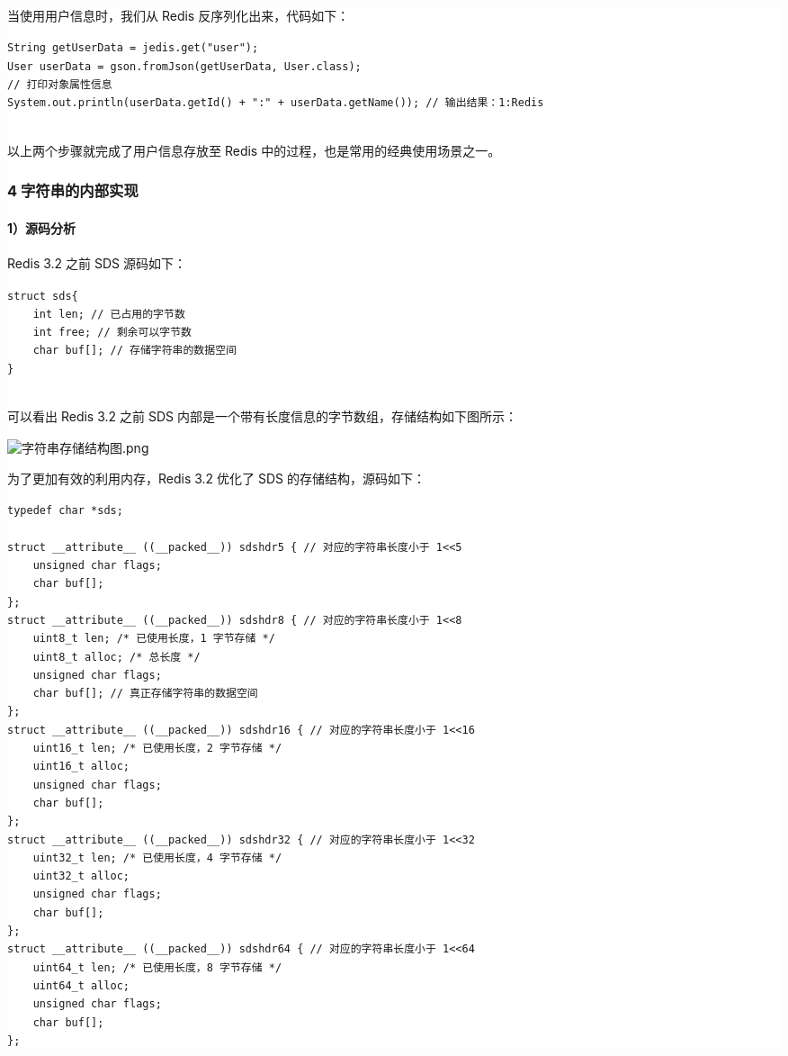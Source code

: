 当使用用户信息时，我们从 Redis 反序列化出来，代码如下：

```
String getUserData = jedis.get("user");
User userData = gson.fromJson(getUserData, User.class);
// 打印对象属性信息
System.out.println(userData.getId() + ":" + userData.getName()); // 输出结果：1:Redis


```

以上两个步骤就完成了用户信息存放至 Redis 中的过程，也是常用的经典使用场景之一。

### 4 字符串的内部实现

#### 1）源码分析

Redis 3.2 之前 SDS 源码如下：

```
struct sds{
    int len; // 已占用的字节数
    int free; // 剩余可以字节数
    char buf[]; // 存储字符串的数据空间
}


```

可以看出 Redis 3.2 之前 SDS 内部是一个带有长度信息的字节数组，存储结构如下图所示：

![字符串存储结构图.png](assets/2020-02-28-031222.png)

为了更加有效的利用内存，Redis 3.2 优化了 SDS 的存储结构，源码如下：

```
typedef char *sds;

struct __attribute__ ((__packed__)) sdshdr5 { // 对应的字符串长度小于 1<<5
    unsigned char flags;
    char buf[];
};
struct __attribute__ ((__packed__)) sdshdr8 { // 对应的字符串长度小于 1<<8
    uint8_t len; /* 已使用长度，1 字节存储 */
    uint8_t alloc; /* 总长度 */
    unsigned char flags; 
    char buf[]; // 真正存储字符串的数据空间
};
struct __attribute__ ((__packed__)) sdshdr16 { // 对应的字符串长度小于 1<<16
    uint16_t len; /* 已使用长度，2 字节存储 */
    uint16_t alloc; 
    unsigned char flags; 
    char buf[];
};
struct __attribute__ ((__packed__)) sdshdr32 { // 对应的字符串长度小于 1<<32
    uint32_t len; /* 已使用长度，4 字节存储 */
    uint32_t alloc; 
    unsigned char flags; 
    char buf[];
};
struct __attribute__ ((__packed__)) sdshdr64 { // 对应的字符串长度小于 1<<64
    uint64_t len; /* 已使用长度，8 字节存储 */
    uint64_t alloc; 
    unsigned char flags; 
    char buf[];
};

```
